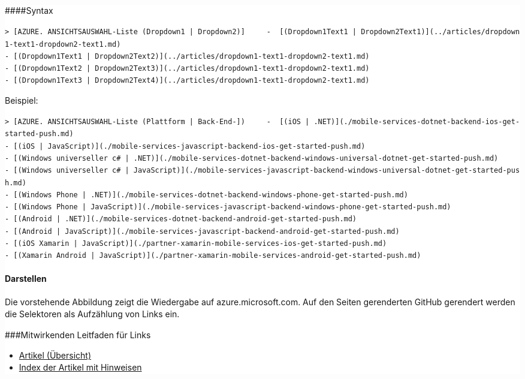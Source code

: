 ####<a name="syntax"></a>Syntax

    > [AZURE. ANSICHTSAUSWAHL-Liste (Dropdown1 | Dropdown2)]     -  [(Dropdown1Text1 | Dropdown2Text1)](../articles/dropdown1-text1-dropdown2-text1.md)
    - [(Dropdown1Text1 | Dropdown2Text2)](../articles/dropdown1-text1-dropdown2-text1.md)
    - [(Dropdown1Text2 | Dropdown2Text3)](../articles/dropdown1-text1-dropdown2-text1.md)
    - [(Dropdown1Text3 | Dropdown2Text4)](../articles/dropdown1-text1-dropdown2-text1.md)

Beispiel:

    > [AZURE. ANSICHTSAUSWAHL-Liste (Plattform | Back-End-])     -  [(iOS | .NET)](./mobile-services-dotnet-backend-ios-get-started-push.md)
    - [(iOS | JavaScript)](./mobile-services-javascript-backend-ios-get-started-push.md)
    - [(Windows universeller c# | .NET)](./mobile-services-dotnet-backend-windows-universal-dotnet-get-started-push.md)
    - [(Windows universeller c# | JavaScript)](./mobile-services-javascript-backend-windows-universal-dotnet-get-started-push.md)
    - [(Windows Phone | .NET)](./mobile-services-dotnet-backend-windows-phone-get-started-push.md)
    - [(Windows Phone | JavaScript)](./mobile-services-javascript-backend-windows-phone-get-started-push.md)
    - [(Android | .NET)](./mobile-services-dotnet-backend-android-get-started-push.md)
    - [(Android | JavaScript)](./mobile-services-javascript-backend-android-get-started-push.md)
    - [(iOS Xamarin | JavaScript)](./partner-xamarin-mobile-services-ios-get-started-push.md)
    - [(Xamarin Android | JavaScript)](./partner-xamarin-mobile-services-android-get-started-push.md)

#### <a name="rendering"></a>Darstellen

Die vorstehende Abbildung zeigt die Wiedergabe auf azure.microsoft.com. Auf den Seiten gerenderten GitHub gerendert werden die Selektoren als Aufzählung von Links ein.


[Notizen und Tipps]: #notes-and-tips
[Enthält]: #includes
[Eingebettete videos]: #embedded-videos
[Technologie und Plattform Selektoren]: #technology-and-platform-selectors

###<a name="contributors-guide-links"></a>Mitwirkenden Leitfaden für Links

- [Artikel (Übersicht)](./../README.md)
- [Index der Artikel mit Hinweisen](./contributor-guide-index.md)
